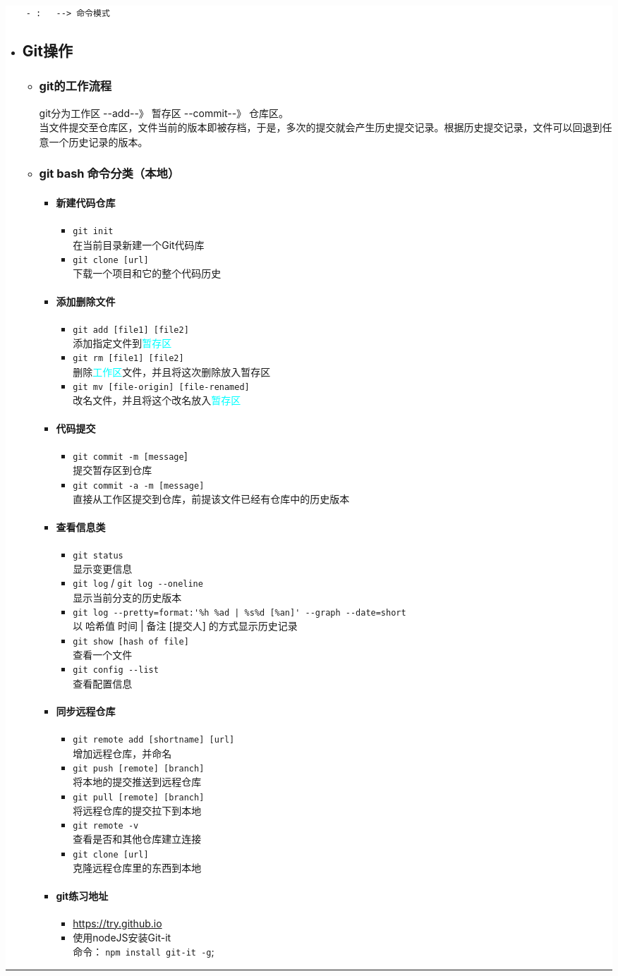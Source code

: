         - :   --> 命令模式  
 

   - ## Git操作
      - ### git的工作流程  
         git分为工作区 --add--》 暂存区 --commit--》 仓库区。    
         当文件提交至仓库区，文件当前的版本即被存档，于是，多次的提交就会产生历史提交记录。根据历史提交记录，文件可以回退到任意一个历史记录的版本。  
      - ### git bash 命令分类（本地）
         - #### 新建代码仓库
            - `git init`  
               在当前目录新建一个Git代码库
            - `git clone [url]`  
               下载一个项目和它的整个代码历史
         - #### 添加删除文件
            - `git add [file1] [file2]`  
               添加指定文件到<font color=#00ffff>暂存区</font>
            - `git rm [file1] [file2]`  
               删除<font color=#00ffff>工作区</font>文件，并且将这次删除放入暂存区
            - `git mv [file-origin] [file-renamed]`  
               改名文件，并且将这个改名放入<font color=#00ffff>暂存区</font>
         - #### 代码提交
            - `git commit -m [message`]  
               提交暂存区到仓库
            - `git commit -a -m [message]`  
               直接从工作区提交到仓库，前提该文件已经有仓库中的历史版本
         - #### 查看信息类
            - `git status`  
               显示变更信息
            - `git log` / `git log --oneline`   
               显示当前分支的历史版本
            - `git log --pretty=format:'%h %ad | %s%d [%an]' --graph --date=short`  
               以 哈希值 时间 | 备注 \[提交人\] 的方式显示历史记录
            - `git show [hash of file]`  
               查看一个文件
            - `git config --list`   
               查看配置信息
         - #### 同步远程仓库
            - `git remote add [shortname] [url]`  
               增加远程仓库，并命名
            - `git push [remote] [branch]`  
               将本地的提交推送到远程仓库
            - `git pull [remote] [branch]`  
               将远程仓库的提交拉下到本地
            - `git remote -v`  
               查看是否和其他仓库建立连接
            - `git clone [url]`  
               克隆远程仓库里的东西到本地
         - #### git练习地址
            - https://try.github.io
            - 使用nodeJS安装Git-it  
               命令： `npm install git-it -g`;

---
